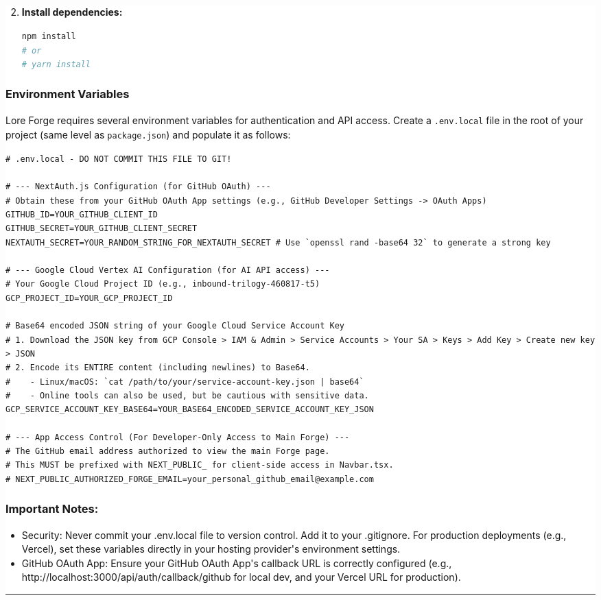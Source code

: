 2.  **Install dependencies:**
    ```bash
    npm install
    # or
    # yarn install
    ```

### Environment Variables

Lore Forge requires several environment variables for authentication and API access. Create a `.env.local` file in the root of your project (same level as `package.json`) and populate it as follows:

```dotenv
# .env.local - DO NOT COMMIT THIS FILE TO GIT!

# --- NextAuth.js Configuration (for GitHub OAuth) ---
# Obtain these from your GitHub OAuth App settings (e.g., GitHub Developer Settings -> OAuth Apps)
GITHUB_ID=YOUR_GITHUB_CLIENT_ID
GITHUB_SECRET=YOUR_GITHUB_CLIENT_SECRET
NEXTAUTH_SECRET=YOUR_RANDOM_STRING_FOR_NEXTAUTH_SECRET # Use `openssl rand -base64 32` to generate a strong key

# --- Google Cloud Vertex AI Configuration (for AI API access) ---
# Your Google Cloud Project ID (e.g., inbound-trilogy-460817-t5)
GCP_PROJECT_ID=YOUR_GCP_PROJECT_ID

# Base64 encoded JSON string of your Google Cloud Service Account Key
# 1. Download the JSON key from GCP Console > IAM & Admin > Service Accounts > Your SA > Keys > Add Key > Create new key > JSON
# 2. Encode its ENTIRE content (including newlines) to Base64.
#    - Linux/macOS: `cat /path/to/your/service-account-key.json | base64`
#    - Online tools can also be used, but be cautious with sensitive data.
GCP_SERVICE_ACCOUNT_KEY_BASE64=YOUR_BASE64_ENCODED_SERVICE_ACCOUNT_KEY_JSON

# --- App Access Control (For Developer-Only Access to Main Forge) ---
# The GitHub email address authorized to view the main Forge page.
# This MUST be prefixed with NEXT_PUBLIC_ for client-side access in Navbar.tsx.
# NEXT_PUBLIC_AUTHORIZED_FORGE_EMAIL=your_personal_github_email@example.com
```

### Important Notes:

* Security: Never commit your .env.local file to version control. Add it to your .gitignore. For production deployments (e.g., Vercel), set these variables directly in your hosting provider's environment settings.
* GitHub OAuth App: Ensure your GitHub OAuth App's callback URL is correctly configured (e.g., http://localhost:3000/api/auth/callback/github for local dev, and your Vercel URL for production).

---
